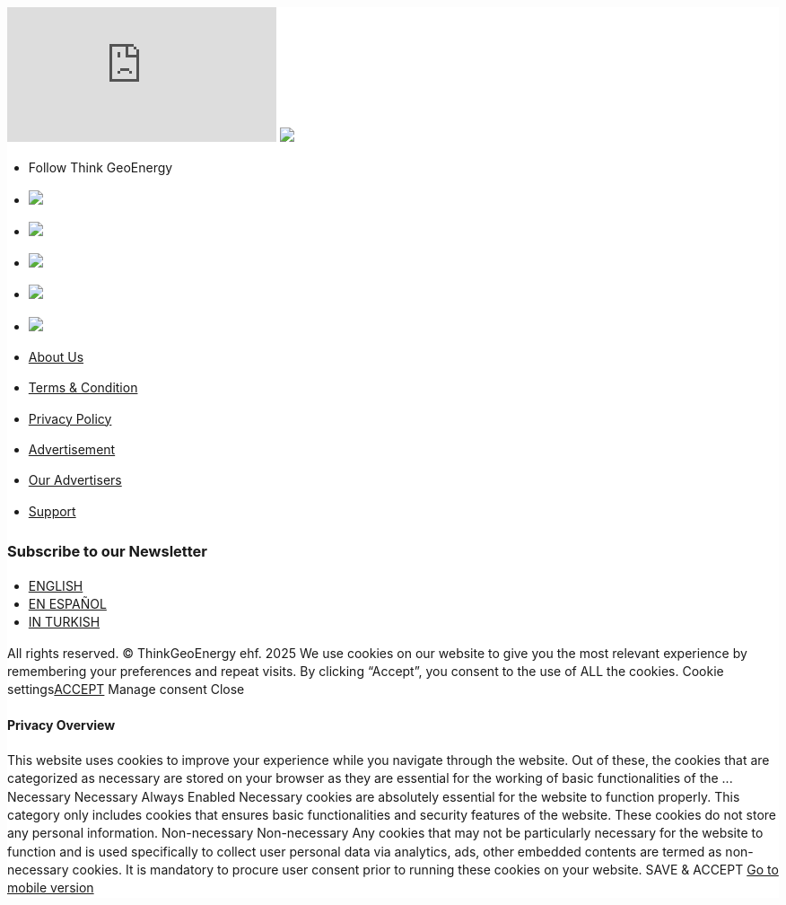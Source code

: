 ![](https://ads.thinkgeoenergy.com/delivery/lg.php?bannerid=260&campaignid=1&zoneid=153&loc=https%3A%2F%2Fwww.thinkgeoenergy.com%2Fnationwide-map-highlights-potential-for-near-surface-geothermal-in-germany%2F&cb=c81267ecab)
[ ![](https://www.thinkgeoenergy.com/wp-content/themes/tge/img/logos/logo.png) ](https://www.thinkgeoenergy.com/nationwide-map-highlights-potential-for-near-surface-geothermal-in-germany/)
  * Follow Think GeoEnergy
  * [ ![](https://www.thinkgeoenergy.com/wp-content/themes/tge/img/icons/facebook-icon.png) ](https://www.facebook.com/thinkgeoenergy)
  * [ ![](https://www.thinkgeoenergy.com/wp-content/themes/tge/img/icons/instagram.png) ](https://www.instagram.com/thinkgeoenergy/?hl=en)
  * [ ![](https://www.thinkgeoenergy.com/wp-content/themes/tge/img/icons/in.png) ](http://www.linkedin.com/groups?gid=1960587&trk=myg_ugrp_ovr)
  * [ ![](https://www.thinkgeoenergy.com/wp-content/themes/tge/img/icons/twitter_x_icon.png) ](https://x.com/thinkgeoenergy)
  * [ ![](https://www.thinkgeoenergy.com/wp-content/themes/tge/img/icons/YT.png) ](https://www.youtube.com/channel/UCvRx_SSV897Nm4e7NQbt5vQ)


  * [About Us](https://www.thinkgeoenergy.com/about/)
  * [Terms & Condition](https://www.thinkgeoenergy.com/about/terms-conditions/)
  * [Privacy Policy](https://www.thinkgeoenergy.com/about/privacy-policy/)
  * [Advertisement](https://www.thinkgeoenergy.com/advertisement/)
  * [Our Advertisers](https://www.thinkgeoenergy.com/our-advertisers/)
  * [Support](https://www.thinkgeoenergy.com/support-us/)


### Subscribe to our Newsletter
  * [ENGLISH](https://www.thinkgeoenergy.com/)
  * [EN ESPAÑOL](http://www.piensageotermia.com/)
  * [IN TURKISH](http://www.jeotermalhaberler.com/)


All rights reserved. © ThinkGeoEnergy ehf. 2025 
We use cookies on our website to give you the most relevant experience by remembering your preferences and repeat visits. By clicking “Accept”, you consent to the use of ALL the cookies.
Cookie settings[ACCEPT](https://www.thinkgeoenergy.com/nationwide-map-highlights-potential-for-near-surface-geothermal-in-germany/)
Manage consent
Close
#### Privacy Overview
This website uses cookies to improve your experience while you navigate through the website. Out of these, the cookies that are categorized as necessary are stored on your browser as they are essential for the working of basic functionalities of the ...
Necessary 
Necessary
Always Enabled
Necessary cookies are absolutely essential for the website to function properly. This category only includes cookies that ensures basic functionalities and security features of the website. These cookies do not store any personal information. 
Non-necessary 
Non-necessary
Any cookies that may not be particularly necessary for the website to function and is used specifically to collect user personal data via analytics, ads, other embedded contents are termed as non-necessary cookies. It is mandatory to procure user consent prior to running these cookies on your website. 
SAVE & ACCEPT
[ Go to mobile version ](https://www.thinkgeoenergy.com/nationwide-map-highlights-potential-for-near-surface-geothermal-in-germany/?amp=1)
